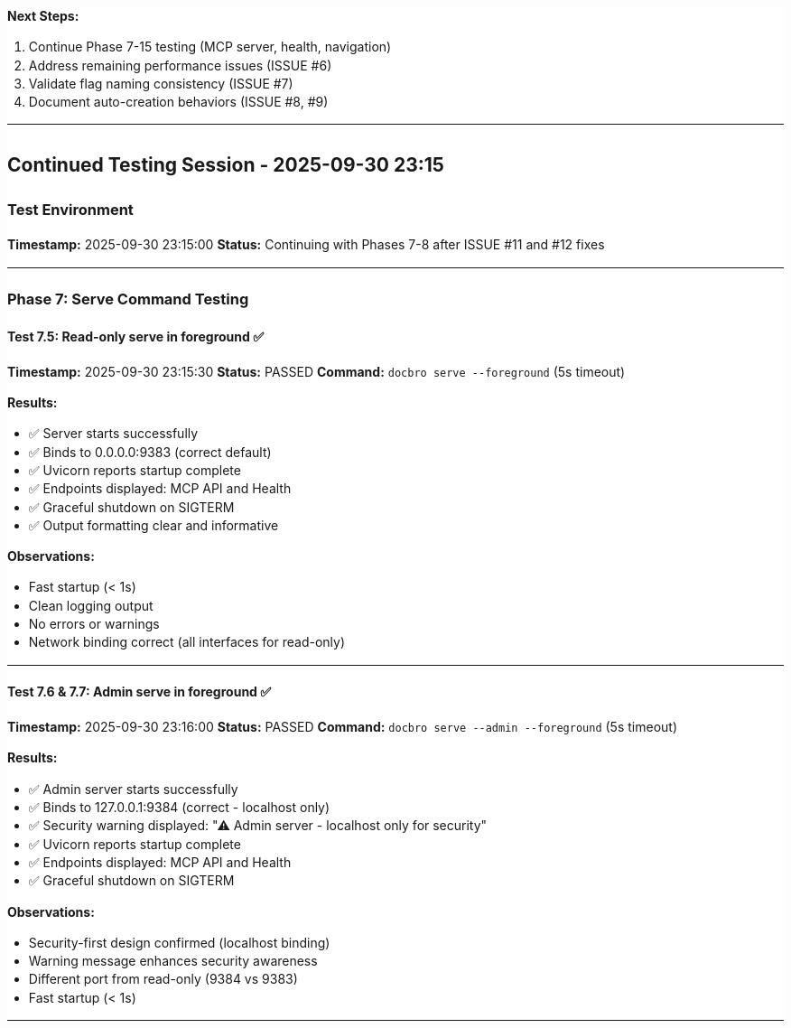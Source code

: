 **Next Steps:**
1. Continue Phase 7-15 testing (MCP server, health, navigation)
2. Address remaining performance issues (ISSUE #6)
3. Validate flag naming consistency (ISSUE #7)
4. Document auto-creation behaviors (ISSUE #8, #9)

---

## Continued Testing Session - 2025-09-30 23:15

### Test Environment
**Timestamp:** 2025-09-30 23:15:00
**Status:** Continuing with Phases 7-8 after ISSUE #11 and #12 fixes

---

### Phase 7: Serve Command Testing

#### Test 7.5: Read-only serve in foreground ✅
**Timestamp:** 2025-09-30 23:15:30
**Status:** PASSED
**Command:** `docbro serve --foreground` (5s timeout)

**Results:**
- ✅ Server starts successfully
- ✅ Binds to 0.0.0.0:9383 (correct default)
- ✅ Uvicorn reports startup complete
- ✅ Endpoints displayed: MCP API and Health
- ✅ Graceful shutdown on SIGTERM
- ✅ Output formatting clear and informative

**Observations:**
- Fast startup (< 1s)
- Clean logging output
- No errors or warnings
- Network binding correct (all interfaces for read-only)

---

#### Test 7.6 & 7.7: Admin serve in foreground ✅
**Timestamp:** 2025-09-30 23:16:00
**Status:** PASSED
**Command:** `docbro serve --admin --foreground` (5s timeout)

**Results:**
- ✅ Admin server starts successfully
- ✅ Binds to 127.0.0.1:9384 (correct - localhost only)
- ✅ Security warning displayed: "⚠ Admin server - localhost only for security"
- ✅ Uvicorn reports startup complete
- ✅ Endpoints displayed: MCP API and Health
- ✅ Graceful shutdown on SIGTERM

**Observations:**
- Security-first design confirmed (localhost binding)
- Warning message enhances security awareness
- Different port from read-only (9384 vs 9383)
- Fast startup (< 1s)

---